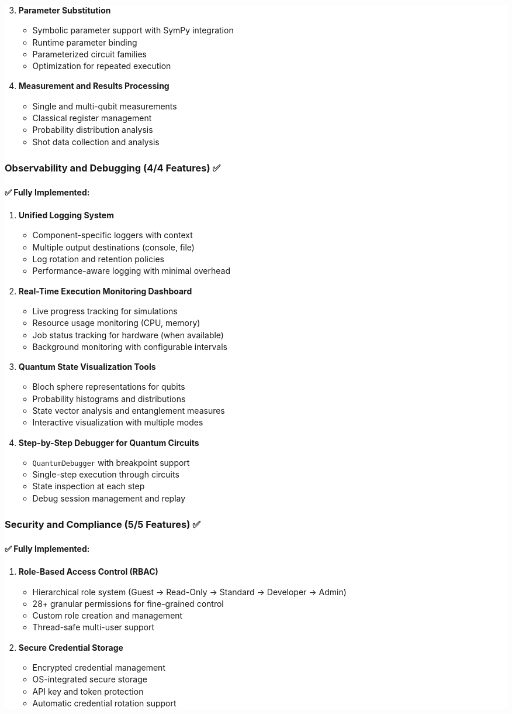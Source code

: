 3. **Parameter Substitution**
   - Symbolic parameter support with SymPy integration
   - Runtime parameter binding
   - Parameterized circuit families
   - Optimization for repeated execution

4. **Measurement and Results Processing**
   - Single and multi-qubit measurements
   - Classical register management
   - Probability distribution analysis
   - Shot data collection and analysis

### Observability and Debugging (4/4 Features) ✅

#### ✅ Fully Implemented:
1. **Unified Logging System**
   - Component-specific loggers with context
   - Multiple output destinations (console, file)
   - Log rotation and retention policies
   - Performance-aware logging with minimal overhead

2. **Real-Time Execution Monitoring Dashboard**
   - Live progress tracking for simulations
   - Resource usage monitoring (CPU, memory)
   - Job status tracking for hardware (when available)
   - Background monitoring with configurable intervals

3. **Quantum State Visualization Tools**
   - Bloch sphere representations for qubits
   - Probability histograms and distributions
   - State vector analysis and entanglement measures
   - Interactive visualization with multiple modes

4. **Step-by-Step Debugger for Quantum Circuits**
   - `QuantumDebugger` with breakpoint support
   - Single-step execution through circuits
   - State inspection at each step
   - Debug session management and replay

### Security and Compliance (5/5 Features) ✅

#### ✅ Fully Implemented:
1. **Role-Based Access Control (RBAC)**
   - Hierarchical role system (Guest → Read-Only → Standard → Developer → Admin)
   - 28+ granular permissions for fine-grained control
   - Custom role creation and management
   - Thread-safe multi-user support

2. **Secure Credential Storage**
   - Encrypted credential management
   - OS-integrated secure storage
   - API key and token protection
   - Automatic credential rotation support

